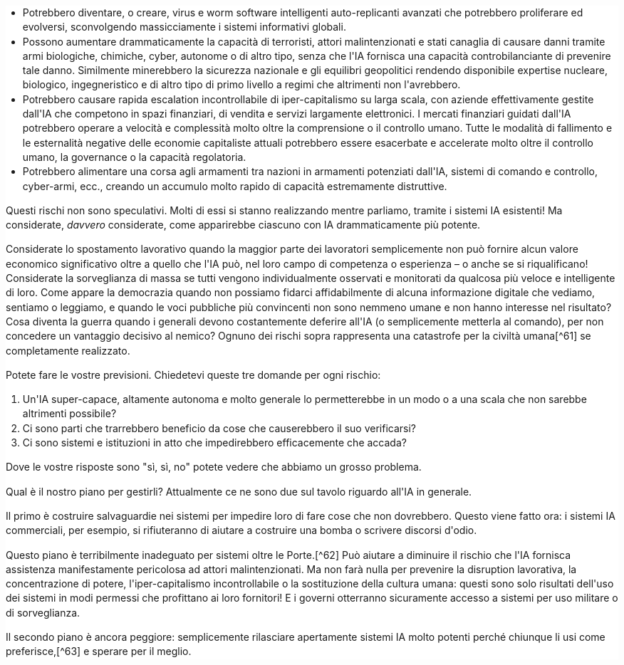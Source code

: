 - Potrebbero diventare, o creare, virus e worm software intelligenti auto-replicanti avanzati che potrebbero proliferare ed evolversi, sconvolgendo massicciamente i sistemi informativi globali.
- Possono aumentare drammaticamente la capacità di terroristi, attori malintenzionati e stati canaglia di causare danni tramite armi biologiche, chimiche, cyber, autonome o di altro tipo, senza che l'IA fornisca una capacità controbilanciante di prevenire tale danno. Similmente minerebbero la sicurezza nazionale e gli equilibri geopolitici rendendo disponibile expertise nucleare, biologico, ingegneristico e di altro tipo di primo livello a regimi che altrimenti non l'avrebbero.
- Potrebbero causare rapida escalation incontrollabile di iper-capitalismo su larga scala, con aziende effettivamente gestite dall'IA che competono in spazi finanziari, di vendita e servizi largamente elettronici. I mercati finanziari guidati dall'IA potrebbero operare a velocità e complessità molto oltre la comprensione o il controllo umano. Tutte le modalità di fallimento e le esternalità negative delle economie capitaliste attuali potrebbero essere esacerbate e accelerate molto oltre il controllo umano, la governance o la capacità regolatoria.
- Potrebbero alimentare una corsa agli armamenti tra nazioni in armamenti potenziati dall'IA, sistemi di comando e controllo, cyber-armi, ecc., creando un accumulo molto rapido di capacità estremamente distruttive.

Questi rischi non sono speculativi. Molti di essi si stanno realizzando mentre parliamo, tramite i sistemi IA esistenti! Ma considerate, *davvero* considerate, come apparirebbe ciascuno con IA drammaticamente più potente.

Considerate lo spostamento lavorativo quando la maggior parte dei lavoratori semplicemente non può fornire alcun valore economico significativo oltre a quello che l'IA può, nel loro campo di competenza o esperienza – o anche se si riqualificano! Considerate la sorveglianza di massa se tutti vengono individualmente osservati e monitorati da qualcosa più veloce e intelligente di loro. Come appare la democrazia quando non possiamo fidarci affidabilmente di alcuna informazione digitale che vediamo, sentiamo o leggiamo, e quando le voci pubbliche più convincenti non sono nemmeno umane e non hanno interesse nel risultato? Cosa diventa la guerra quando i generali devono costantemente deferire all'IA (o semplicemente metterla al comando), per non concedere un vantaggio decisivo al nemico? Ognuno dei rischi sopra rappresenta una catastrofe per la civiltà umana[^61] se completamente realizzato.

Potete fare le vostre previsioni. Chiedetevi queste tre domande per ogni rischio:

1. Un'IA super-capace, altamente autonoma e molto generale lo permetterebbe in un modo o a una scala che non sarebbe altrimenti possibile?
2. Ci sono parti che trarrebbero beneficio da cose che causerebbero il suo verificarsi?
3. Ci sono sistemi e istituzioni in atto che impedirebbero efficacemente che accada?

Dove le vostre risposte sono "sì, sì, no" potete vedere che abbiamo un grosso problema.

Qual è il nostro piano per gestirli? Attualmente ce ne sono due sul tavolo riguardo all'IA in generale.

Il primo è costruire salvaguardie nei sistemi per impedire loro di fare cose che non dovrebbero. Questo viene fatto ora: i sistemi IA commerciali, per esempio, si rifiuteranno di aiutare a costruire una bomba o scrivere discorsi d'odio.

Questo piano è terribilmente inadeguato per sistemi oltre le Porte.[^62] Può aiutare a diminuire il rischio che l'IA fornisca assistenza manifestamente pericolosa ad attori malintenzionati. Ma non farà nulla per prevenire la disruption lavorativa, la concentrazione di potere, l'iper-capitalismo incontrollabile o la sostituzione della cultura umana: questi sono solo risultati dell'uso dei sistemi in modi permessi che profittano ai loro fornitori! E i governi otterranno sicuramente accesso a sistemi per uso militare o di sorveglianza.

Il secondo piano è ancora peggiore: semplicemente rilasciare apertamente sistemi IA molto potenti perché chiunque li usi come preferisce,[^63] e sperare per il meglio.


[^1]: Questo [grafico](https://time.com/6300942/ai-progress-charts/) mostra una serie di compiti; molte curve simili potrebbero essere aggiunte a questo grafico. Questo rapido progresso nell'IA specializzata ha sorpreso anche gli esperti del settore, con benchmark superati anni prima delle previsioni.
[^2]: Deepmind, OpenAI, Anthropic e X.ai sono state tutte fondate con l'obiettivo specifico di sviluppare la IAG. Ad esempio, lo statuto di OpenAI dichiara esplicitamente il suo obiettivo come sviluppare "intelligenza artificiale generale che benefici tutta l'umanità", mentre la missione di DeepMind è "risolvere l'intelligenza, e poi usarla per risolvere tutto il resto". Meta, Microsoft e altri stanno ora perseguendo percorsi sostanzialmente simili. Meta ha dichiarato di [pianificare lo sviluppo della IAG e di rilasciarla apertamente.](https://www.forbes.com/sites/johnkoetsier/2024/01/18/zuckerberg-on-ai-meta-building-agi-for-everyone-and-open-sourcing-it/)
[^3]: Hinton e Bengio sono due dei ricercatori di IA più citati, hanno entrambi vinto il Nobel del settore IA, il Premio Turing, e Hinton ha vinto anche un premio Nobel (in fisica).
[^4]: Costruire qualcosa di questo rischio, sotto incentivi commerciali e con una supervisione governativa quasi nulla, è assolutamente senza precedenti. Non c'è nemmeno controversia sul rischio tra coloro che lo stanno costruendo! I leader di Deepmind, OpenAI e Anthropic, tra molti altri esperti, hanno tutti letteralmente firmato una [dichiarazione](https://www.safe.ai/work/statement-on-ai-risk) che l'IA avanzata pone un *rischio di estinzione per l'umanità.* I campanelli d'allarme non potrebbero suonare più forte, e si può solo concludere che coloro che li ignorano semplicemente non stanno prendendo sul serio la IAG e la superintelligenza. Uno degli obiettivi di questo saggio è aiutarli a capire perché dovrebbero.
[^5]: Per un'introduzione gentile ma tecnica all'apprendimento automatico e all'IA, particolarmente ai modelli linguistici, vedi [questo sito.](https://mark-riedl.medium.com/a-very-gentle-introduction-to-large-language-models-without-the-hype-5f67941fa59e) Per un altro primer moderno sui rischi di estinzione dell'IA, vedi [questo pezzo.](https://www.thecompendium.ai/) Per un'analisi scientifica completa e autorevole sullo stato della sicurezza dell'IA, vedi il recente [International AI Safety Report.](https://arxiv.org/abs/2501.17805)
[^6]: L'addestramento tipicamente avviene cercando un massimo locale del punteggio in uno spazio ad alta dimensionalità dato dai pesi del modello. Controllando come cambia il punteggio quando i pesi vengono modificati, l'algoritmo di addestramento identifica quali modifiche migliorano il punteggio di più, e muove i pesi in quella direzione.
[^7]: Per esempio, in un problema di riconoscimento immagini, la rete neurale produrrebbe probabilità per etichette per l'immagine. Un punteggio sarebbe correlato alla probabilità che l'IA accorda alla risposta corretta. La procedura di addestramento modificherebbe quindi i pesi in modo che la prossima volta, l'IA produrrebbe una probabilità più alta per l'etichetta corretta per quell'immagine. Questo viene poi ripetuto un enorme numero di volte. La stessa procedura di base viene usata nell'addestramento di essenzialmente tutte le reti neurali moderne, anche se con meccanismi di punteggio più complessi.
[^8]: La maggior parte dei modelli multimodali usa l'architettura "transformer" per elaborare e generare tipi multipli di dati (testo, immagini, suono). Questi possono tutti essere decomposti in, e poi trattati sulla stessa base, come diversi tipi di "token." I modelli multimodali sono addestrati prima per predire accuratamente token all'interno di dataset massicci, poi perfezionati attraverso apprendimento per rinforzo per migliorare le capacità e modellare i comportamenti.
[^9]: Il fatto che i modelli linguistici siano addestrati per fare una cosa – predire parole – ha portato alcuni a chiamarli IA ristretta. Ma questo è fuorviante: poiché predire il testo bene richiede così tante capacità diverse, questo compito di addestramento porta a un sistema sorprendentemente generale. Nota anche che questi sistemi sono estensivamente addestrati dall'apprendimento per rinforzo, rappresentando effettivamente migliaia di persone che danno al modello un segnale di ricompensa quando fa un buon lavoro in qualsiasi delle molte cose che fa. Eredita quindi significativa generalità dalle persone che danno questo feedback.
[^10]: Ci sono modi multipli in cui l'IA è imprevedibile. Uno è che nel caso generale non si può predire cosa farà un algoritmo senza effettivamente eseguirlo; ci sono [teoremi](https://arxiv.org/abs/1310.3225) a questo effetto. Questo può essere vero solo perché l'output degli algoritmi può essere complesso. Ma è particolarmente chiaro e rilevante nel caso (come negli scacchi o nel Go) dove la predizione implicherebbe una capacità (battere l'IA) che il potenziale predittore non ha. Secondo, un dato sistema di IA non produrrà sempre lo stesso output anche dato lo stesso input – i suoi output contengono casualità; questo si accoppia anche con l'imprevedibilità algoritmica. Terzo, capacità inaspettate ed emergenti possono sorgere dall'addestramento, significando che persino i *tipi* di cose che un sistema di IA può e farà sono imprevedibili; Quest'ultimo tipo è particolarmente importante per considerazioni di sicurezza.
[^11]: Vedi [qui](https://arxiv.org/abs/2502.02649) per una revisione approfondita di cosa si intende per "agente autonomo" (insieme ad argomenti etici contro la loro costruzione).
[^12]: Potresti a volte sentire "l'IA non può avere i propri obiettivi." Questo è un assoluto nonsense. È facile generare esempi dove l'IA ha o sviluppa obiettivi che non le sono mai stati dati e sono noti solo a se stessa. Non vedi questo molto nei modelli multimodali popolari attuali perché viene addestrato fuori di loro; potrebbe altrettanto facilmente essere addestrato dentro di loro.
[^13]: C'è una vasta letteratura. Sul problema generale vedi *The Alignment Problem* di Christian, e *Human-Compatible* di Russell. Su un lato più tecnico vedi ad es. [questo paper](https://arxiv.org/abs/2209.00626).
[^14]: Vedremo più tardi che mentre tali sistemi vanno contro la tendenza, questo li rende effettivamente molto interessanti e utili.
[^15]: Questo non vuol dire che richiediamo emozioni o senzienza. Piuttosto, è enormemente difficile dall'esterno di un sistema sapere quali sono i suoi obiettivi interni, preferenze, e valori. "Genuino" qui significherebbe che abbiamo ragioni abbastanza forti per affidarci ad esso che nel caso di sistemi critici possiamo scommetterci le nostre vite.
[^16]: 10<sup>27</sup> significa 1 seguito da 25 zeri, o dieci trilioni di trilioni. Un FLOP è semplicemente un'addizione o moltiplicazione aritmetica di numeri con una certa precisione. Si noti che le prestazioni dell'hardware di IA possono variare di un fattore di dieci in più a seconda della precisione dell'aritmetica e dell'architettura del computer. Contare le operazioni di porte logiche (AND, OR, AND NOT) sarebbe fondamentale ma queste non sono comunemente disponibili o benchmarkate; per i presenti scopi è utile standardizzare sulle operazioni a 16 bit (FP16), anche se dovrebbero essere stabiliti fattori di conversione appropriati.
[^17]: Una raccolta di stime e dati concreti è disponibile da [Epoch AI](https://epochai.org/data/large-scale-ai-models) e indica circa 2×10<sup>25</sup> FLOP a 16 bit per GPT-4; questo corrisponde approssimativamente ai [numeri che sono trapelati](https://mpost.io/gpt-4s-leaked-details-shed-light-on-its-massive-scale-and-impressive-architecture/) per GPT-4. Le stime per altri modelli di metà 2024 sono tutte entro un fattore di pochi rispetto a GPT-4.
[^18]: L'inferenza è semplicemente il processo di generare un output da una rete neurale. L'addestramento può essere considerato una successione di molte inferenze e modifiche dei pesi del modello.
[^19]: Per la produzione di testo, il GPT-4 originale richiedeva 560 TFLOP per token generato. Circa 7 token/s sono necessari per stare al passo con il pensiero umano, quindi questo dà ≈3×10<sup>15</sup> FLOP/s. Ma le efficienze hanno ridotto questo; [questa brochure NVIDIA](https://developer.nvidia.com/blog/supercharging-llama-3-1-across-nvidia-platforms/) per esempio indica appena 3×10<sup>14</sup> FLOP/s per un modello Llama 405B con prestazioni comparabili.
[^20]: Come esempio leggermente più complesso, un sistema di IA potrebbe prima generare diverse possibili soluzioni a un problema matematico, poi usare un'altra istanza per controllare ogni soluzione, e infine usare una terza per sintetizzare i risultati in una spiegazione chiara. Questo permette una risoluzione dei problemi più accurata e affidabile rispetto a un singolo passaggio.
[^21]: Vedere ad esempio dettagli su ["Operator" di OpenAI](https://openai.com/index/introducing-operator/), [le capacità di strumenti di Claude](https://docs.anthropic.com/en/docs/build-with-claude/computer-use), e [AutoGPT](https://github.com/Significant-Gravitas/AutoGPT). [Deep Research](https://openai.com/index/introducing-deep-research/) di OpenAI probabilmente ha un'architettura piuttosto sofisticata ma i dettagli non sono disponibili.
[^22]: Deepseek R1 si basa sull'addestrare e fare prompting del modello iterativamente in modo che il modello finale addestrato crei un ragionamento estensivo a catena di ragionamento. I dettagli architetturali non sono disponibili per o1 o o3, tuttavia Deepseek ha rivelato che non è richiesta alcuna particolare "salsa segreta" per sbloccare la scalabilità delle capacità con l'inferenza. Ma nonostante abbia ricevuto molta attenzione dalla stampa come qualcosa che sconvolge lo "status quo" nell'IA, non impatta le affermazioni centrali di questo saggio.
[^23]: Questi modelli superano significativamente i modelli standard sui benchmark di ragionamento. Per esempio, nel GPQA Diamond Benchmark—un test rigoroso di domande scientifiche di livello PhD—GPT-4o [ha ottenuto](https://openai.com/index/learning-to-reason-with-llms/) il 56%, mentre o1 e o3 hanno raggiunto il 78% e l'88%, rispettivamente, superando di gran lunga il punteggio medio del 70% degli esperti umani.
[^24]: L'O3 di OpenAI probabilmente ha speso ∼10<sup>21</sup>-10<sup>22</sup> FLOP [per completare ognuna delle domande della sfida ARC-AGI](https://www.interconnects.ai/p/openais-o3-the-2024-finale-of-ai), che gli esseri umani competenti possono fare in (diciamo) 10-100 secondi, dando una cifra più simile a ∼10<sup>20</sup> FLOP/s.
[^25]: Mentre il calcolo è una misura chiave della capacità del sistema di IA, interagisce sia con la qualità dei dati che con i miglioramenti algoritmici. Dati o algoritmi migliori possono ridurre i requisiti computazionali, mentre più calcolo può talvolta compensare dati o algoritmi più deboli.
[^26]: Ad esempio, i sistemi di IA attuali superano di gran lunga la capacità umana nei calcoli aritmetici rapidi o nei compiti di memoria, mentre restano indietro nel ragionamento astratto e nella risoluzione creativa di problemi.
[^27]: Molto importante, come concorrente tale IA avrebbe diversi vantaggi strutturali principali tra cui: non si stancherebbe né avrebbe altri bisogni individuali come gli umani; può essere eseguita a velocità maggiori semplicemente aumentando la potenza computazionale; può essere copiata insieme a qualsiasi competenza o conoscenza acquisisca – e la conoscenza acquisita dalle reti neurali può anche essere "fusa" per trasferire intere competenze tra loro; potrebbe comunicare alla velocità delle macchine; e potrebbe auto-modificarsi o auto-migliorarsi in modi più significativi e a velocità maggiore di qualsiasi essere umano.
[^28]: Se non hai trascorso tempo usando gli attuali sistemi di IA di ultima generazione, lo raccomando: sono genuinamente utili e capaci, ed è anche importante per calibrare l'effetto che l'IA avrà man mano che diventerà più potente.
[^29]: Considera un importante ospedale di ricerca: la IAG completamente realizzata potrebbe simultaneamente analizzare tutti i dati dei pazienti in arrivo, stare al passo con ogni nuovo articolo medico, suggerire diagnosi, progettare piani di trattamento, gestire sperimentazioni cliniche e coordinare la pianificazione del personale – tutto operando a un livello pari o superiore ai migliori specialisti dell'ospedale in ogni area. E potrebbe farlo per più ospedali simultaneamente, a una frazione del costo attuale. Sfortunatamente, devi anche considerare un'organizzazione criminale: la IAG completamente realizzata potrebbe simultaneamente hackerare, impersonare, spiare e ricattare migliaia di vittime, stare al passo con le forze dell'ordine (che si automatizzano molto più lentamente), progettare nuovi schemi per fare soldi e coordinare la pianificazione del personale – se c'è personale.
[^30]: Nel suo [saggio](https://darioamodei.com/machines-of-loving-grace), Dario Amodei, CEO di Anthropic, ha evocato un "Paese di \[un milione di\] geni".
[^31]: Utilizzate molta più di questa IA di quanto probabilmente pensiate, guidando generazione e riconoscimento vocale, elaborazione delle immagini, algoritmi dei newsfeed, ecc.
[^32]: Mentre le relazioni tra queste coppie di aziende sono piuttosto complesse e sfumate, le ho esplicitamente elencate per indicare sia l'enorme capitalizzazione di mercato complessiva delle aziende ora impegnate nello sviluppo dell'IA, sia anche che dietro aziende persino "più piccole" come Anthropic ci sono tasche enormemente profonde tramite investimenti e accordi di partnership principali.
[^33]: È diventato di moda denigrare il test di Turing, ma è piuttosto potente e generale. Nelle versioni deboli indica se le persone tipiche che interagiscono con un'IA (che è addestrata ad agire come umana) in modi tipici per brevi periodi possono dire se è un'IA. Non possono. Secondo, un test di Turing altamente avversariale può sondare essenzialmente qualsiasi elemento della capacità e intelligenza umana – ad es. confrontando un sistema di IA con un esperto umano, valutato da altri esperti umani. C'è un senso in cui molta della valutazione dell'IA è una forma generalizzata di test di Turing.
[^34]: Questo è per dominio – nessun umano potrebbe plausibilmente raggiungere tali punteggi in tutte le materie simultaneamente.
[^35]: Questi sono problemi che richiederebbero anche a matematici eccellenti tempo sostanziale per risolverli, se potessero risolverli affatto.
[^36]: Se avete un atteggiamento scettico, mantenete il vostro scetticismo ma provate davvero i modelli più attuali, così come provate voi stessi alcune delle domande di test che possono superare. Come professore di fisica, predirrei con quasi certezza che, ad esempio, i modelli migliori supererebbero l'esame di qualificazione per laureati nel nostro dipartimento.
[^37]: Questa e altre debolezze come la confabulazione hanno rallentato l'adozione di mercato e portato a un divario tra capacità percepite e dichiarate (che deve anche essere visto attraverso la lente dell'intensa competizione di mercato e la necessità di attrarre investimenti). Questo ha confuso sia il pubblico che i policymaker sullo stato reale del progresso dell'IA. Pur forse non eguagliando l'hype, il progresso è molto reale.
[^38]: L'avanzamento principale da allora è stato lo sviluppo di sistemi addestrati per ragionamento di alta qualità, sfruttando più capacità computazionale durante l'inferenza e maggiore apprendimento per rinforzo. Poiché questi modelli sono nuovi e le loro capacità meno testate, non ho completamente rivisto questa tabella eccetto per "ragionamento", che considero essenzialmente risolto. Ma ho aggiornato le previsioni basandomi sulle capacità sperimentate e riportate di quei sistemi.
[^39]: Le precedenti ondate di ottimismo dell'IA negli anni '60 e '80 finirono in "inverni dell'IA" quando le capacità promesse non si materializzarono. Tuttavia, l'ondata attuale differisce fondamentalmente nell'aver raggiunto prestazioni sovrumane in molti domini, sostenuta da enormi risorse computazionali e successo commerciale.
[^40]: L'intero progetto Apollo [è costato circa 250 miliardi di dollari USD in dollari del 2020](https://www.planetary.org/space-policy/cost-of-apollo), e il progetto Manhattan [meno di un decimo di quello](https://www.brookings.edu/the-costs-of-the-manhattan-project/). Goldman Sachs [proietta un trilione di dollari di spesa solo sui data center IA](https://www.datacenterdynamics.com/en/news/goldman-sachs-1tn-to-be-spent-on-ai-data-centers-chips-and-utility-upgrades-with-little-to-show-for-it-so-far/) nei prossimi anni.
[^41]: Anche se gli esseri umani fanno molti errori, sottovalutiamo quanto possiamo essere affidabili! Poiché le probabilità si moltiplicano, un compito che richiede 20 passi per essere fatto correttamente richiede che ogni passo sia affidabile al 97% solo per farlo bene la metà delle volte. Facciamo tali compiti tutto il tempo.
[^42]: Una mossa forte in questa direzione è stata presa molto di recente con l'assistente ["Deep Research"](https://openai.com/index/introducing-deep-research/) di OpenAI che esegue autonomamente ricerche generali, descritto come "una nuova capacità agentica che conduce ricerche multi-passo su internet per compiti complessi."
[^43]: Cose come compilare quel fastidioso modulo PDF, prenotare voli, ecc. Ma con un PhD in 20 campi! Quindi anche: scrivere quella tesi per voi, negoziare quel contratto per voi, dimostrare quel teorema per voi, creare quella campagna pubblicitaria per voi, ecc. Cosa fate *voi*? Gli dite cosa fare, naturalmente.
[^44]: Si noti che la senzienza *non* è chiaramente richiesta, né l'IA in questa tripla intersezione implica necessariamente essa.
[^45]: L'analogia più vicina qui è forse la tecnologia dei chip, dove lo sviluppo ha mantenuto la legge di Moore per decenni, mentre le tecnologie informatiche aiutano le persone a progettare la prossima generazione di tecnologia dei chip. Ma l'IA sarà molto più diretta.
[^46]: È importante lasciare che affondi per un momento che l'IA potrebbe – presto – migliorare se stessa in una scala temporale di giorni o settimane. O meno. Tenete questo a mente quando qualcuno vi dice che una capacità dell'IA è definitivamente lontana.
[^47]: Una lista più precisa di obiettivi degni sono gli [Obiettivi di Sviluppo Sostenibile](https://sdgs.un.org/goals) delle Nazioni Unite. Questi sono, in un certo senso, il più vicino che abbiamo a un insieme di obiettivi di consenso globale per quello che vorremmo vedere migliorato nel mondo. L'IA potrebbe aiutare.
[^48]: La tecnologia in generale ha un potere trasformativo economico e sociale per il miglioramento umano, come attestano migliaia di anni. In questo senso, una lunga e convincente esplicazione di una visione positiva della IAG può essere trovata in [questo saggio](https://darioamodei.com/machines-of-loving-grace) del fondatore di Anthropic Dario Amodei.
[^49]: Gli investimenti privati nell'IA [hanno iniziato a esplodere nel 2018-19, superando gli investimenti pubblici intorno ad allora,](https://cset.georgetown.edu/publication/tracking-ai-investment/) e da allora li hanno enormemente superati.
[^50]: Posso attestare che dietro porte più chiuse, non hanno tali remore. E sta diventando più pubblico; vedi per esempio la nuova ["richiesta per startup"](https://www.ycombinator.com/rfs) di Y-combinator, molte parti della quale chiamano esplicitamente per la sostituzione all'ingrosso dei lavoratori umani. Per citarli, "La proposta di valore del B2B SaaS era rendere i lavoratori umani incrementalmente più efficienti. La proposta di valore degli agenti IA verticali è automatizzare completamente il lavoro... È del tutto possibile che questa opportunità sia abbastanza grande da creare altri 100 unicorni." (Per coloro che non conoscono il gergo della Silicon Valley, "B2B" è business-to-business e un unicorno è un'azienda da $1 miliardo. Cioè stanno parlando di più di cento aziende da miliardi-plus-dollari che sostituiscono lavoratori per altre aziende.)
[^51]: Vedi per esempio un recente [rapporto della Commissione di Revisione Economica e della Sicurezza USA-Cina](https://www.uscc.gov/sites/default/files/2024-11/2024_Executive_Summary.pdf). Anche se c'era sorprendentemente poca giustificazione all'interno del rapporto stesso, la raccomandazione principale era che gli Stati Uniti "Il Congresso stabilisca e finanzi un programma simile al Progetto Manhattan dedicato a correre verso e acquisire una capacità di Intelligenza Artificiale Generale (IAG)."
[^52]: Le aziende stanno ora adottando questa cornice geopolitica come scudo contro qualsiasi vincolo sul loro sviluppo di IA, generalmente in modi che sono palesemente auto-serventi, e a volte in modi che non hanno nemmeno senso di base. Considera l'[Approccio all'IA di Frontiera](https://about.fb.com/news/2025/02/meta-approach-frontier-ai/) di Meta, che contemporaneamente argomenta che l'America deve "[Consolidare la sua] posizione come leader nell'innovazione tecnologica, crescita economica e sicurezza nazionale" e anche che deve farlo rilasciando apertamente i suoi sistemi di IA più potenti – il che include darli direttamente ai suoi rivali e avversari geopolitici.
[^53]: Quindi probabilmente dovremmo lasciare la gestione di queste tecnologie alle IA. Ma questa sarebbe una delega di controllo molto problematica, a cui torneremo sotto.
[^54]: La competizione nello sviluppo tecnologico spesso porta benefici importanti: prevenire il controllo monopolistico, guidare l'innovazione e la riduzione dei costi, abilitare approcci diversi, e creare supervisione reciproca. Tuttavia, con la IAG questi benefici devono essere pesati contro i rischi unici dalle dinamiche di corsa e la pressione a ridurre le precauzioni di sicurezza.
